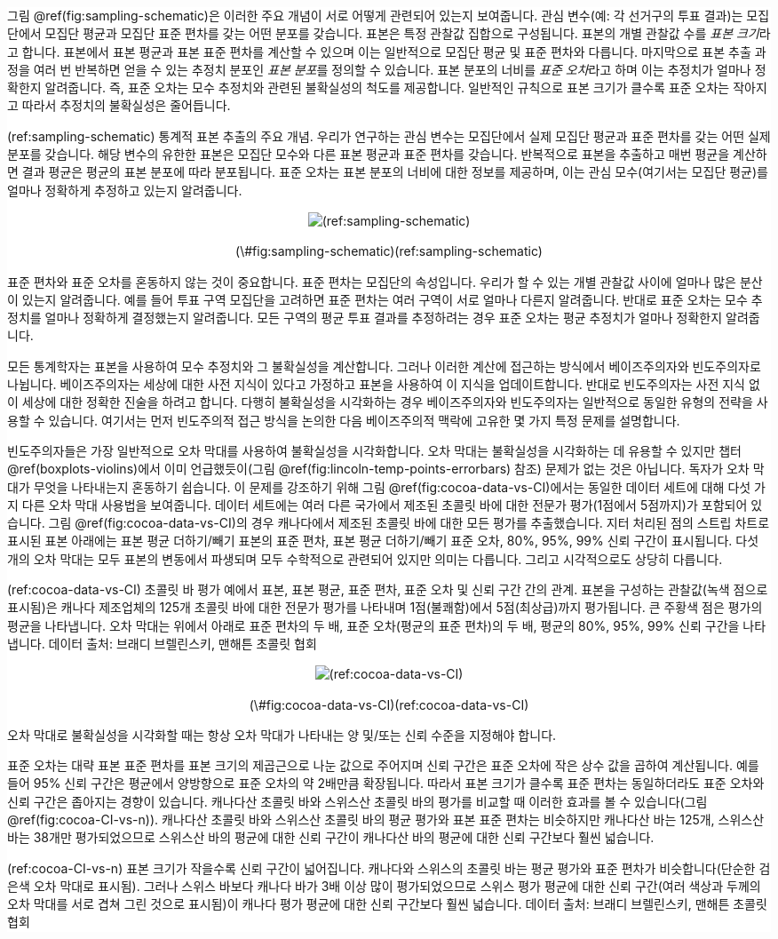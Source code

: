 그림 \@ref(fig:sampling-schematic)은 이러한 주요 개념이 서로 어떻게 관련되어 있는지 보여줍니다. 관심 변수(예: 각 선거구의 투표 결과)는 모집단에서 모집단 평균과 모집단 표준 편차를 갖는 어떤 분포를 갖습니다. 표본은 특정 관찰값 집합으로 구성됩니다. 표본의 개별 관찰값 수를 *표본 크기*라고 합니다. 표본에서 표본 평균과 표본 표준 편차를 계산할 수 있으며 이는 일반적으로 모집단 평균 및 표준 편차와 다릅니다. 마지막으로 표본 추출 과정을 여러 번 반복하면 얻을 수 있는 추정치 분포인 *표본 분포*를 정의할 수 있습니다. 표본 분포의 너비를 *표준 오차*라고 하며 이는 추정치가 얼마나 정확한지 알려줍니다. 즉, 표준 오차는 모수 추정치와 관련된 불확실성의 척도를 제공합니다. 일반적인 규칙으로 표본 크기가 클수록 표준 오차는 작아지고 따라서 추정치의 불확실성은 줄어듭니다.

(ref:sampling-schematic) 통계적 표본 추출의 주요 개념. 우리가 연구하는 관심 변수는 모집단에서 실제 모집단 평균과 표준 편차를 갖는 어떤 실제 분포를 갖습니다. 해당 변수의 유한한 표본은 모집단 모수와 다른 표본 평균과 표준 편차를 갖습니다. 반복적으로 표본을 추출하고 매번 평균을 계산하면 결과 평균은 평균의 표본 분포에 따라 분포됩니다. 표준 오차는 표본 분포의 너비에 대한 정보를 제공하며, 이는 관심 모수(여기서는 모집단 평균)를 얼마나 정확하게 추정하고 있는지 알려줍니다.

<div class="figure" style="text-align: center">
<img src="visualizing_uncertainty_files/figure-html/sampling-schematic-1.png" alt="(ref:sampling-schematic)" width="576" />
<p class="caption">(\#fig:sampling-schematic)(ref:sampling-schematic)</p>
</div>

표준 편차와 표준 오차를 혼동하지 않는 것이 중요합니다. 표준 편차는 모집단의 속성입니다. 우리가 할 수 있는 개별 관찰값 사이에 얼마나 많은 분산이 있는지 알려줍니다. 예를 들어 투표 구역 모집단을 고려하면 표준 편차는 여러 구역이 서로 얼마나 다른지 알려줍니다. 반대로 표준 오차는 모수 추정치를 얼마나 정확하게 결정했는지 알려줍니다. 모든 구역의 평균 투표 결과를 추정하려는 경우 표준 오차는 평균 추정치가 얼마나 정확한지 알려줍니다.

모든 통계학자는 표본을 사용하여 모수 추정치와 그 불확실성을 계산합니다. 그러나 이러한 계산에 접근하는 방식에서 베이즈주의자와 빈도주의자로 나뉩니다. 베이즈주의자는 세상에 대한 사전 지식이 있다고 가정하고 표본을 사용하여 이 지식을 업데이트합니다. 반대로 빈도주의자는 사전 지식 없이 세상에 대한 정확한 진술을 하려고 합니다. 다행히 불확실성을 시각화하는 경우 베이즈주의자와 빈도주의자는 일반적으로 동일한 유형의 전략을 사용할 수 있습니다. 여기서는 먼저 빈도주의적 접근 방식을 논의한 다음 베이즈주의적 맥락에 고유한 몇 가지 특정 문제를 설명합니다.

빈도주의자들은 가장 일반적으로 오차 막대를 사용하여 불확실성을 시각화합니다. 오차 막대는 불확실성을 시각화하는 데 유용할 수 있지만 챕터 \@ref(boxplots-violins)에서 이미 언급했듯이(그림 \@ref(fig:lincoln-temp-points-errorbars) 참조) 문제가 없는 것은 아닙니다. 독자가 오차 막대가 무엇을 나타내는지 혼동하기 쉽습니다. 이 문제를 강조하기 위해 그림 \@ref(fig:cocoa-data-vs-CI)에서는 동일한 데이터 세트에 대해 다섯 가지 다른 오차 막대 사용법을 보여줍니다. 데이터 세트에는 여러 다른 국가에서 제조된 초콜릿 바에 대한 전문가 평가(1점에서 5점까지)가 포함되어 있습니다. 그림 \@ref(fig:cocoa-data-vs-CI)의 경우 캐나다에서 제조된 초콜릿 바에 대한 모든 평가를 추출했습니다. 지터 처리된 점의 스트립 차트로 표시된 표본 아래에는 표본 평균 더하기/빼기 표본의 표준 편차, 표본 평균 더하기/빼기 표준 오차, 80%, 95%, 99% 신뢰 구간이 표시됩니다. 다섯 개의 오차 막대는 모두 표본의 변동에서 파생되며 모두 수학적으로 관련되어 있지만 의미는 다릅니다. 그리고 시각적으로도 상당히 다릅니다.

(ref:cocoa-data-vs-CI) 초콜릿 바 평가 예에서 표본, 표본 평균, 표준 편차, 표준 오차 및 신뢰 구간 간의 관계. 표본을 구성하는 관찰값(녹색 점으로 표시됨)은 캐나다 제조업체의 125개 초콜릿 바에 대한 전문가 평가를 나타내며 1점(불쾌함)에서 5점(최상급)까지 평가됩니다. 큰 주황색 점은 평가의 평균을 나타냅니다. 오차 막대는 위에서 아래로 표준 편차의 두 배, 표준 오차(평균의 표준 편차)의 두 배, 평균의 80%, 95%, 99% 신뢰 구간을 나타냅니다. 데이터 출처: 브래디 브렐린스키, 맨해튼 초콜릿 협회

<div class="figure" style="text-align: center">
<img src="visualizing_uncertainty_files/figure-html/cocoa-data-vs-CI-1.png" alt="(ref:cocoa-data-vs-CI)" width="685.714285714286" />
<p class="caption">(\#fig:cocoa-data-vs-CI)(ref:cocoa-data-vs-CI)</p>
</div>


<div class="rmdtip">
<p>오차 막대로 불확실성을 시각화할 때는 항상 오차 막대가 나타내는 양 및/또는 신뢰 수준을 지정해야 합니다.</p>
</div>

표준 오차는 대략 표본 표준 편차를 표본 크기의 제곱근으로 나눈 값으로 주어지며 신뢰 구간은 표준 오차에 작은 상수 값을 곱하여 계산됩니다. 예를 들어 95% 신뢰 구간은 평균에서 양방향으로 표준 오차의 약 2배만큼 확장됩니다. 따라서 표본 크기가 클수록 표준 편차는 동일하더라도 표준 오차와 신뢰 구간은 좁아지는 경향이 있습니다. 캐나다산 초콜릿 바와 스위스산 초콜릿 바의 평가를 비교할 때 이러한 효과를 볼 수 있습니다(그림 \@ref(fig:cocoa-CI-vs-n)). 캐나다산 초콜릿 바와 스위스산 초콜릿 바의 평균 평가와 표본 표준 편차는 비슷하지만 캐나다산 바는 125개, 스위스산 바는 38개만 평가되었으므로 스위스산 바의 평균에 대한 신뢰 구간이 캐나다산 바의 평균에 대한 신뢰 구간보다 훨씬 넓습니다.

(ref:cocoa-CI-vs-n) 표본 크기가 작을수록 신뢰 구간이 넓어집니다. 캐나다와 스위스의 초콜릿 바는 평균 평가와 표준 편차가 비슷합니다(단순한 검은색 오차 막대로 표시됨). 그러나 스위스 바보다 캐나다 바가 3배 이상 많이 평가되었으므로 스위스 평가 평균에 대한 신뢰 구간(여러 색상과 두께의 오차 막대를 서로 겹쳐 그린 것으로 표시됨)이 캐나다 평가 평균에 대한 신뢰 구간보다 훨씬 넓습니다. 데이터 출처: 브래디 브렐린스키, 맨해튼 초콜릿 협회
